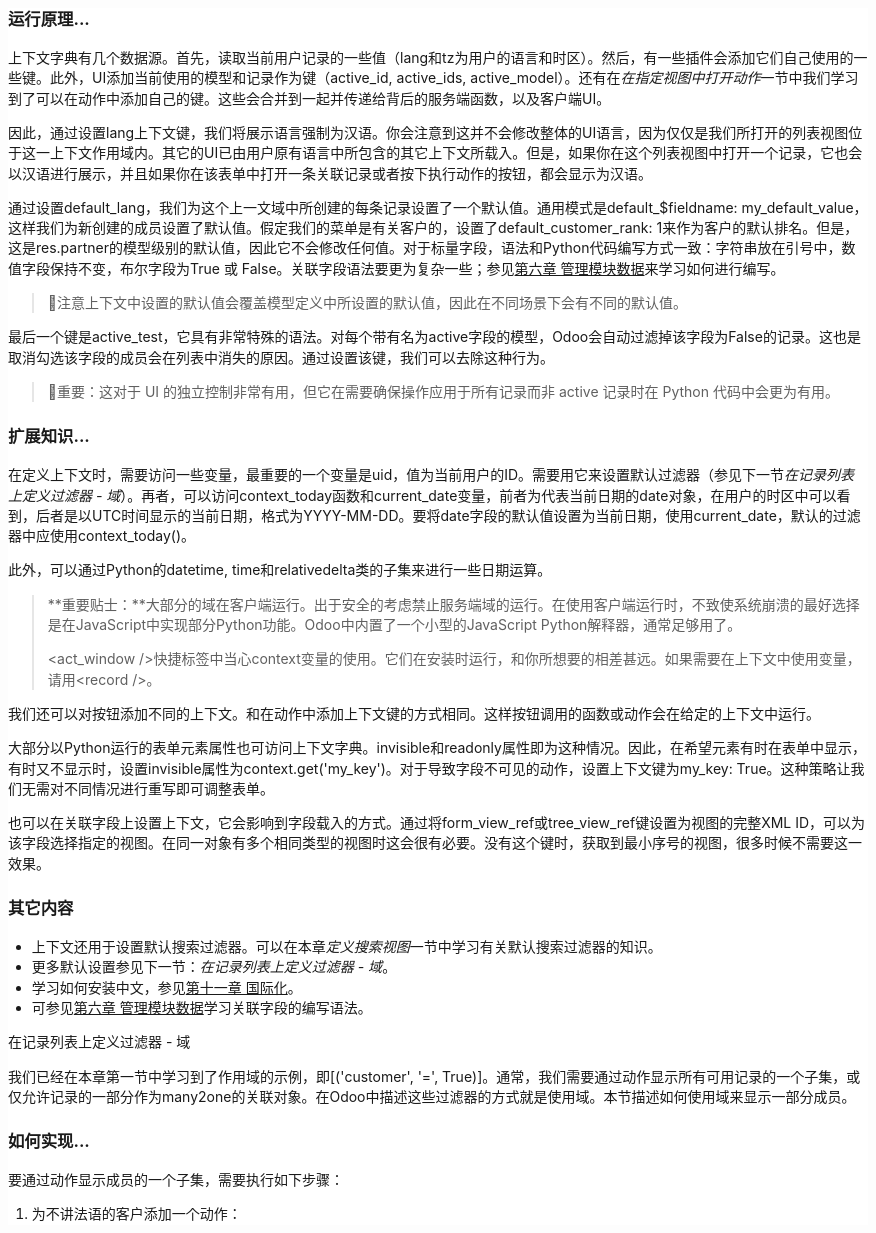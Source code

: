 ### 运行原理...

上下文字典有几个数据源。首先，读取当前用户记录的一些值（lang和tz为用户的语言和时区）。然后，有一些插件会添加它们自己使用的一些键。此外，UI添加当前使用的模型和记录作为键（active_id, active_ids, active_model）。还有在*在指定视图中打开动作*一节中我们学习到了可以在动作中添加自己的键。这些会合并到一起并传递给背后的服务端函数，以及客户端UI。

因此，通过设置lang上下文键，我们将展示语言强制为汉语。你会注意到这并不会修改整体的UI语言，因为仅仅是我们所打开的列表视图位于这一上下文作用域内。其它的UI已由用户原有语言中所包含的其它上下文所载入。但是，如果你在这个列表视图中打开一个记录，它也会以汉语进行展示，并且如果你在该表单中打开一条关联记录或者按下执行动作的按钮，都会显示为汉语。

通过设置default_lang，我们为这个上一文域中所创建的每条记录设置了一个默认值。通用模式是default_$fieldname: my_default_value，这样我们为新创建的成员设置了默认值。假定我们的菜单是有关客户的，设置了default_customer_rank: 1来作为客户的默认排名。但是，这是res.partner的模型级别的默认值，因此它不会修改任何值。对于标量字段，语法和Python代码编写方式一致：字符串放在引号中，数值字段保持不变，布尔字段为True 或 False。关联字段语法要更为复杂一些；参见[第六章 管理模块数据](6.md)来学习如何进行编写。

> 📝注意上下文中设置的默认值会覆盖模型定义中所设置的默认值，因此在不同场景下会有不同的默认值。

最后一个键是active_test，它具有非常特殊的语法。对每个带有名为active字段的模型，Odoo会自动过滤掉该字段为False的记录。这也是取消勾选该字段的成员会在列表中消失的原因。通过设置该键，我们可以去除这种行为。

> 📝重要：这对于 UI 的独立控制非常有用，但它在需要确保操作应用于所有记录而非 active 记录时在 Python 代码中会更为有用。

### 扩展知识...

在定义上下文时，需要访问一些变量，最重要的一个变量是uid，值为当前用户的ID。需要用它来设置默认过滤器（参见下一节*在记录列表上定义过滤器 - 域*）。再者，可以访问context_today函数和current_date变量，前者为代表当前日期的date对象，在用户的时区中可以看到，后者是以UTC时间显示的当前日期，格式为YYYY-MM-DD。要将date字段的默认值设置为当前日期，使用current_date，默认的过滤器中应使用context_today()。

此外，可以通过Python的datetime, time和relativedelta类的子集来进行一些日期运算。

> **重要贴士：**大部分的域在客户端运行。出于安全的考虑禁止服务端域的运行。在使用客户端运行时，不致使系统崩溃的最好选择是在JavaScript中实现部分Python功能。Odoo中内置了一个小型的JavaScript Python解释器，通常足够用了。
>
> \<act_window /\>快捷标签中当心context变量的使用。它们在安装时运行，和你所想要的相差甚远。如果需要在上下文中使用变量，请用\<record /\>。

我们还可以对按钮添加不同的上下文。和在动作中添加上下文键的方式相同。这样按钮调用的函数或动作会在给定的上下文中运行。

大部分以Python运行的表单元素属性也可访问上下文字典。invisible和readonly属性即为这种情况。因此，在希望元素有时在表单中显示，有时又不显示时，设置invisible属性为context.get('my_key')。对于导致字段不可见的动作，设置上下文键为my_key: True。这种策略让我们无需对不同情况进行重写即可调整表单。

也可以在关联字段上设置上下文，它会影响到字段载入的方式。通过将form_view_ref或tree_view_ref键设置为视图的完整XML ID，可以为该字段选择指定的视图。在同一对象有多个相同类型的视图时这会很有必要。没有这个键时，获取到最小序号的视图，很多时候不需要这一效果。

### 其它内容

- 上下文还用于设置默认搜索过滤器。可以在本章*定义搜索视图*一节中学习有关默认搜索过滤器的知识。
- 更多默认设置参见下一节：*在记录列表上定义过滤器 - 域*。
- 学习如何安装中文，参见[第十一章 国际化](11.md)。
- 可参见[第六章 管理模块数据](6.md)学习关联字段的编写语法。

 在记录列表上定义过滤器 - 域

我们已经在本章第一节中学习到了作用域的示例，即[('customer', '=', True)]。通常，我们需要通过动作显示所有可用记录的一个子集，或仅允许记录的一部分作为many2one的关联对象。在Odoo中描述这些过滤器的方式就是使用域。本节描述如何使用域来显示一部分成员。

### 如何实现...

要通过动作显示成员的一个子集，需要执行如下步骤：

1. 为不讲法语的客户添加一个动作：
